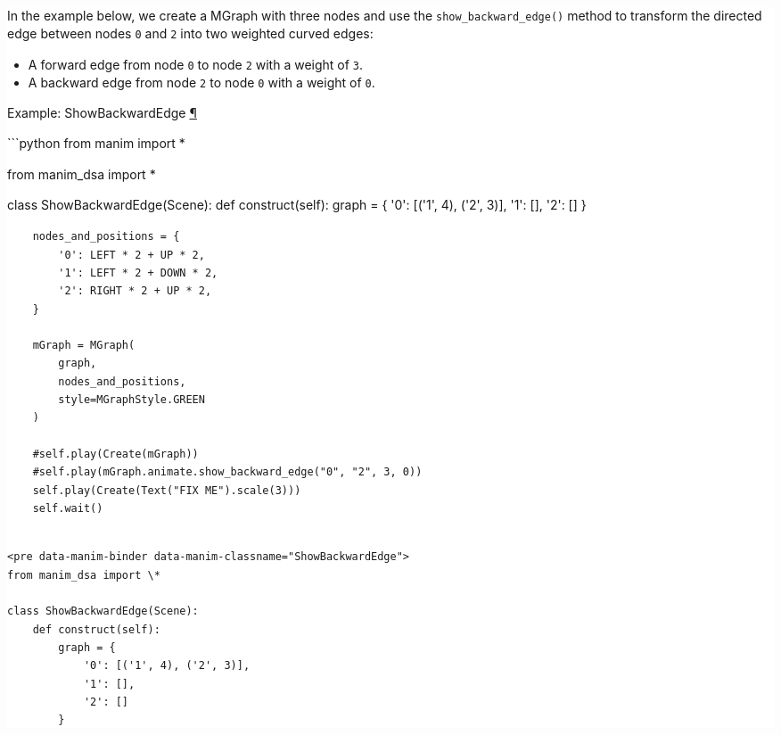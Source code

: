 In the example below, we create a MGraph with three nodes and use the `show_backward_edge()` method to transform the directed edge between nodes `0` and `2` into two weighted curved edges:

- A forward edge from node `0` to node `2` with a weight of `3`.
- A backward edge from node `2` to node `0` with a weight of `0`.

<div id="showbackwardedge" class="admonition admonition-manim-example">
<p class="admonition-title">Example: ShowBackwardEdge <a class="headerlink" href="#showbackwardedge">¶</a></p><video
    class="manim-video"
    controls
    loop
    autoplay
    src="./ShowBackwardEdge-1.mp4">
</video>
```python
from manim import *

from manim_dsa import *

class ShowBackwardEdge(Scene):
    def construct(self):
        graph = {
            '0': [('1', 4), ('2', 3)],
            '1': [],
            '2': []
        }

        nodes_and_positions = {
            '0': LEFT * 2 + UP * 2,
            '1': LEFT * 2 + DOWN * 2,
            '2': RIGHT * 2 + UP * 2,
        }

        mGraph = MGraph(
            graph,
            nodes_and_positions,
            style=MGraphStyle.GREEN
        )

        #self.play(Create(mGraph))
        #self.play(mGraph.animate.show_backward_edge("0", "2", 3, 0))
        self.play(Create(Text("FIX ME").scale(3)))
        self.wait()
```

<pre data-manim-binder data-manim-classname="ShowBackwardEdge">
from manim_dsa import \*

class ShowBackwardEdge(Scene):
    def construct(self):
        graph = {
            '0': [('1', 4), ('2', 3)],
            '1': [],
            '2': []
        }
